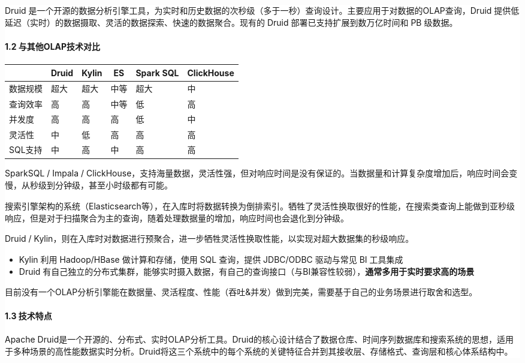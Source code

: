 Druid 是一个开源的数据分析引擎工具，为实时和历史数据的次秒级（多于一秒）查询设计。主要应用于对数据的OLAP查询，Druid 提供低延迟（实时）的数据摄取、灵活的数据探索、快速的数据聚合。现有的 Druid 部署已支持扩展到数万亿时间和 PB 级数据。



#### 1.2 与其他OLAP技术对比

|       | Druid | Kylin | ES   | Spark SQL | ClickHouse |
| ----- | ----- | ----- | ---- | --------- | ---------- |
| 数据规模  | 超大    | 超大    | 中等   | 超大        | 中          |
| 查询效率  | 高     | 高     | 中等   | 低         | 高          |
| 并发度   | 高     | 高     | 高    | 低         | 中          |
| 灵活性   | 中     | 低     | 高    | 高         | 高          |
| SQL支持 | 中     | 高     | 中    | 高         | 高          |

SparkSQL / Impala / ClickHouse，支持海量数据，灵活性强，但对响应时间是没有保证的。当数据量和计算复杂度增加后，响应时间会变慢，从秒级到分钟级，甚至小时级都有可能。

搜索引擎架构的系统（Elasticsearch等），在入库时将数据转换为倒排索引。牺牲了灵活性换取很好的性能，在搜索类查询上能做到亚秒级响应，但是对于扫描聚合为主的查询，随着处理数据量的增加，响应时间也会退化到分钟级。

Druid / Kylin，则在入库时对数据进行预聚合，进一步牺牲灵活性换取性能，以实现对超大数据集的秒级响应。

- Kylin 利用 Hadoop/HBase 做计算和存储，使用 SQL 查询，提供 JDBC/ODBC 驱动与常见 BI 工具集成
- Druid 有自己独立的分布式集群，能够实时摄入数据，有自己的查询接口（与BI兼容性较弱），**通常多用于实时要求高的场景**



目前没有一个OLAP分析引擎能在数据量、灵活程度、性能（吞吐&并发）做到完美，需要基于自己的业务场景进行取舍和选型。



#### 1.3 技术特点

Apache Druid是一个开源的、分布式、实时OLAP分析工具。Druid的核心设计结合了数据仓库、时间序列数据库和搜索系统的思想，适用于多种场景的高性能数据实时分析。Druid将这三个系统中的每个系统的关键特征合并到其接收层、存储格式、查询层和核心体系结构中。
